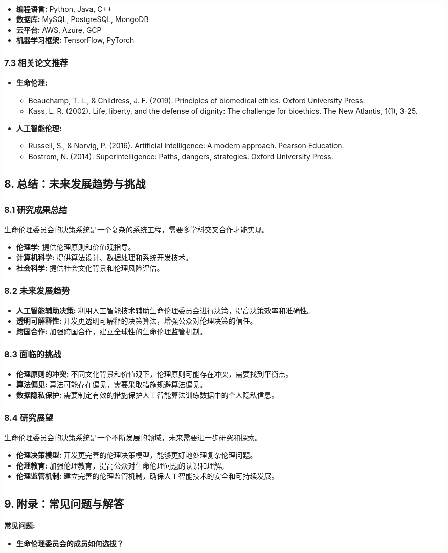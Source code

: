 * **编程语言:** Python, Java, C++
* **数据库:** MySQL, PostgreSQL, MongoDB
* **云平台:** AWS, Azure, GCP
* **机器学习框架:** TensorFlow, PyTorch

### 7.3 相关论文推荐

* **生命伦理:**

    * Beauchamp, T. L., & Childress, J. F. (2019). Principles of biomedical ethics. Oxford University Press.
    * Kass, L. R. (2002). Life, liberty, and the defense of dignity: The challenge for bioethics. The New Atlantis, 1(1), 3-25.

* **人工智能伦理:**

    * Russell, S., & Norvig, P. (2016). Artificial intelligence: A modern approach. Pearson Education.
    * Bostrom, N. (2014). Superintelligence: Paths, dangers, strategies. Oxford University Press.

## 8. 总结：未来发展趋势与挑战

### 8.1 研究成果总结

生命伦理委员会的决策系统是一个复杂的系统工程，需要多学科交叉合作才能实现。

* **伦理学:** 提供伦理原则和价值观指导。
* **计算机科学:** 提供算法设计、数据处理和系统开发技术。
* **社会科学:** 提供社会文化背景和伦理风险评估。

### 8.2 未来发展趋势

* **人工智能辅助决策:** 利用人工智能技术辅助生命伦理委员会进行决策，提高决策效率和准确性。
* **透明可解释性:** 开发更透明可解释的决策算法，增强公众对伦理决策的信任。
* **跨国合作:** 加强跨国合作，建立全球性的生命伦理监管机制。

### 8.3 面临的挑战

* **伦理原则的冲突:** 不同文化背景和价值观下，伦理原则可能存在冲突，需要找到平衡点。
* **算法偏见:** 算法可能存在偏见，需要采取措施规避算法偏见。
* **数据隐私保护:** 需要制定有效的措施保护人工智能算法训练数据中的个人隐私信息。

### 8.4 研究展望

生命伦理委员会的决策系统是一个不断发展的领域，未来需要进一步研究和探索。

* **伦理决策模型:** 开发更完善的伦理决策模型，能够更好地处理复杂伦理问题。
* **伦理教育:** 加强伦理教育，提高公众对生命伦理问题的认识和理解。
* **伦理监管机制:** 建立完善的伦理监管机制，确保人工智能技术的安全和可持续发展。

## 9. 附录：常见问题与解答

**常见问题:**

* **生命伦理委员会的成员如何选拔？**
